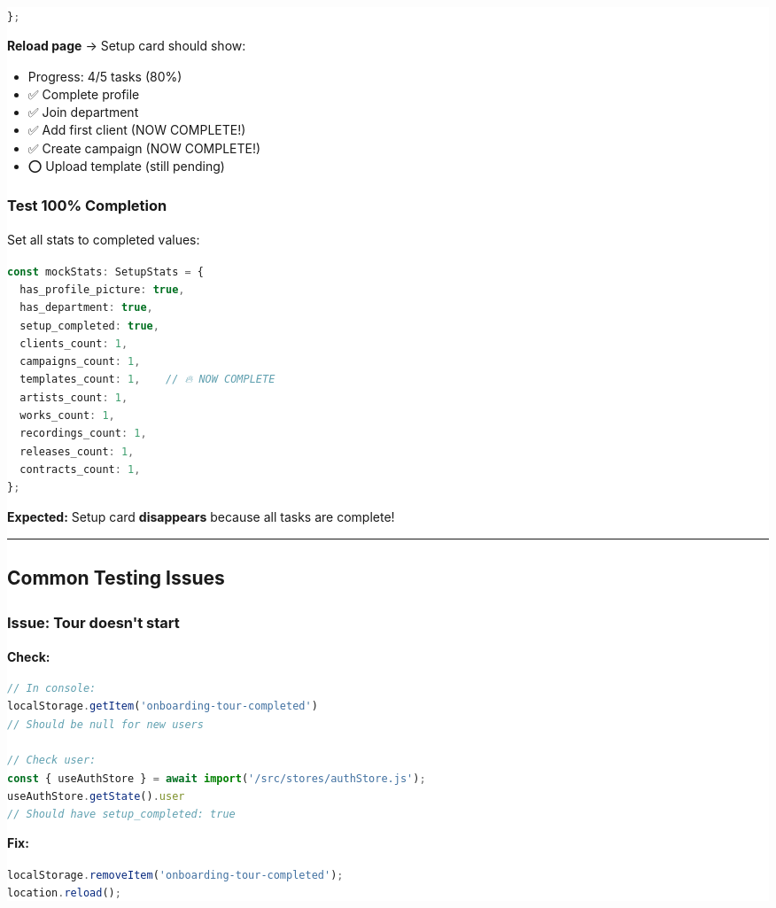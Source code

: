 ```typescript
};
```

**Reload page** → Setup card should show:
- Progress: 4/5 tasks (80%)
- ✅ Complete profile
- ✅ Join department
- ✅ Add first client (NOW COMPLETE!)
- ✅ Create campaign (NOW COMPLETE!)
- ⭕ Upload template (still pending)

### Test 100% Completion

Set all stats to completed values:

```typescript
const mockStats: SetupStats = {
  has_profile_picture: true,
  has_department: true,
  setup_completed: true,
  clients_count: 1,
  campaigns_count: 1,
  templates_count: 1,    // 🔥 NOW COMPLETE
  artists_count: 1,
  works_count: 1,
  recordings_count: 1,
  releases_count: 1,
  contracts_count: 1,
};
```

**Expected:** Setup card **disappears** because all tasks are complete!

---

## Common Testing Issues

### Issue: Tour doesn't start

**Check:**
```javascript
// In console:
localStorage.getItem('onboarding-tour-completed')
// Should be null for new users

// Check user:
const { useAuthStore } = await import('/src/stores/authStore.js');
useAuthStore.getState().user
// Should have setup_completed: true
```

**Fix:**
```javascript
localStorage.removeItem('onboarding-tour-completed');
location.reload();
```
